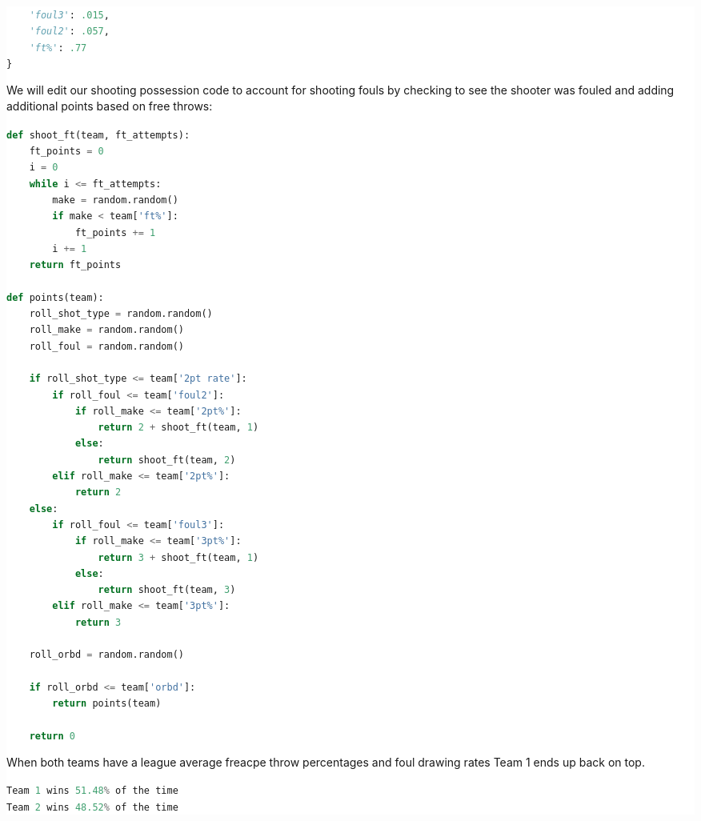 ```python
    'foul3': .015,
    'foul2': .057,
    'ft%': .77
}
```

We will edit our shooting possession code to account for shooting fouls by
checking to see the shooter was fouled and adding additional points based on
free throws:
```python
def shoot_ft(team, ft_attempts):
    ft_points = 0
    i = 0
    while i <= ft_attempts:
        make = random.random()
        if make < team['ft%']:
            ft_points += 1
        i += 1
    return ft_points

def points(team):
    roll_shot_type = random.random()
    roll_make = random.random()
    roll_foul = random.random()

    if roll_shot_type <= team['2pt rate']:
        if roll_foul <= team['foul2']:
            if roll_make <= team['2pt%']:
                return 2 + shoot_ft(team, 1)
            else:
                return shoot_ft(team, 2)
        elif roll_make <= team['2pt%']:
            return 2
    else:
        if roll_foul <= team['foul3']:
            if roll_make <= team['3pt%']:
                return 3 + shoot_ft(team, 1)
            else:
                return shoot_ft(team, 3)
        elif roll_make <= team['3pt%']:
            return 3

    roll_orbd = random.random()

    if roll_orbd <= team['orbd']:
        return points(team)

    return 0
```

When both teams have a league average freacpe throw percentages and foul drawing rates Team 1 ends up back on top.
```python
Team 1 wins 51.48% of the time
Team 2 wins 48.52% of the time
```
